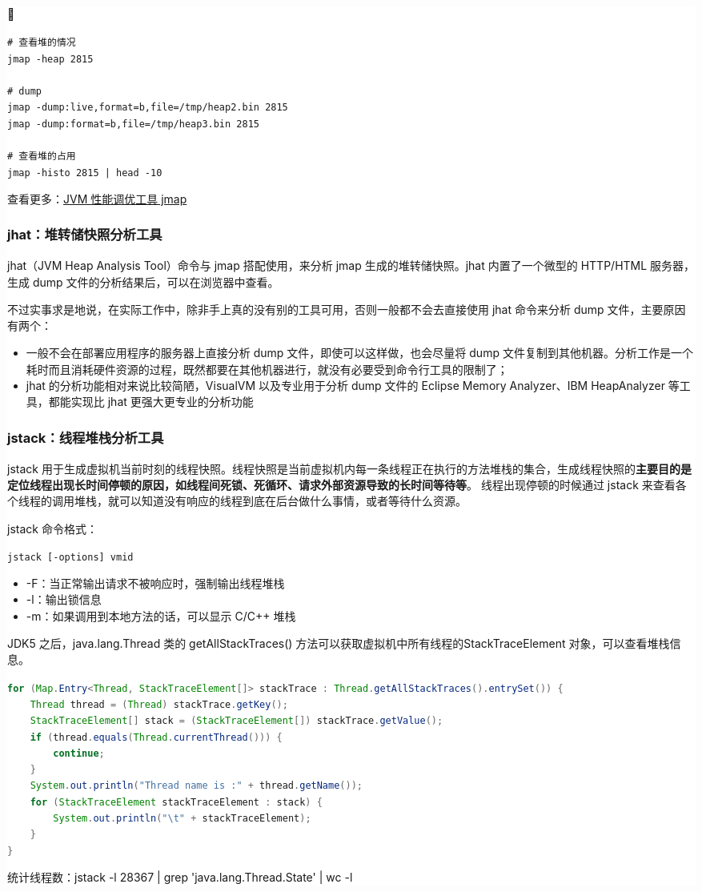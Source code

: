 🌰
```
# 查看堆的情况
jmap -heap 2815

# dump
jmap -dump:live,format=b,file=/tmp/heap2.bin 2815
jmap -dump:format=b,file=/tmp/heap3.bin 2815

# 查看堆的占用
jmap -histo 2815 | head -10
```

查看更多：[JVM 性能调优工具 jmap](https://www.jianshu.com/p/a4ad53179df3)

### jhat：堆转储快照分析工具
jhat（JVM Heap Analysis Tool）命令与 jmap 搭配使用，来分析 jmap 生成的堆转储快照。jhat 内置了一个微型的 HTTP/HTML 服务器，生成 dump 文件的分析结果后，可以在浏览器中查看。

不过实事求是地说，在实际工作中，除非手上真的没有别的工具可用，否则一般都不会去直接使用 jhat 命令来分析 dump 文件，主要原因有两个：
- 一般不会在部署应用程序的服务器上直接分析 dump 文件，即使可以这样做，也会尽量将 dump 文件复制到其他机器。分析工作是一个耗时而且消耗硬件资源的过程，既然都要在其他机器进行，就没有必要受到命令行工具的限制了；
- jhat 的分析功能相对来说比较简陋，VisualVM 以及专业用于分析 dump 文件的 Eclipse Memory Analyzer、IBM HeapAnalyzer 等工具，都能实现比 jhat 更强大更专业的分析功能

### jstack：线程堆栈分析工具
jstack 用于生成虚拟机当前时刻的线程快照。线程快照是当前虚拟机内每一条线程正在执行的方法堆栈的集合，生成线程快照的**主要目的是定位线程出现长时间停顿的原因，如线程间死锁、死循环、请求外部资源导致的长时间等待等**。 线程出现停顿的时候通过 jstack 来查看各个线程的调用堆栈，就可以知道没有响应的线程到底在后台做什么事情，或者等待什么资源。

jstack 命令格式：
```
jstack [-options] vmid
```
- -F：当正常输出请求不被响应时，强制输出线程堆栈
- -l：输出锁信息
- -m：如果调用到本地方法的话，可以显示 C/C++ 堆栈

JDK5 之后，java.lang.Thread 类的 getAllStackTraces() 方法可以获取虚拟机中所有线程的StackTraceElement 对象，可以查看堆栈信息。
```java
for (Map.Entry<Thread, StackTraceElement[]> stackTrace : Thread.getAllStackTraces().entrySet()) {
    Thread thread = (Thread) stackTrace.getKey();
    StackTraceElement[] stack = (StackTraceElement[]) stackTrace.getValue();
    if (thread.equals(Thread.currentThread())) {
        continue;
    }
    System.out.println("Thread name is :" + thread.getName());
    for (StackTraceElement stackTraceElement : stack) {
        System.out.println("\t" + stackTraceElement);
    }
}
```

统计线程数：jstack -l 28367 | grep 'java.lang.Thread.State' | wc -l
